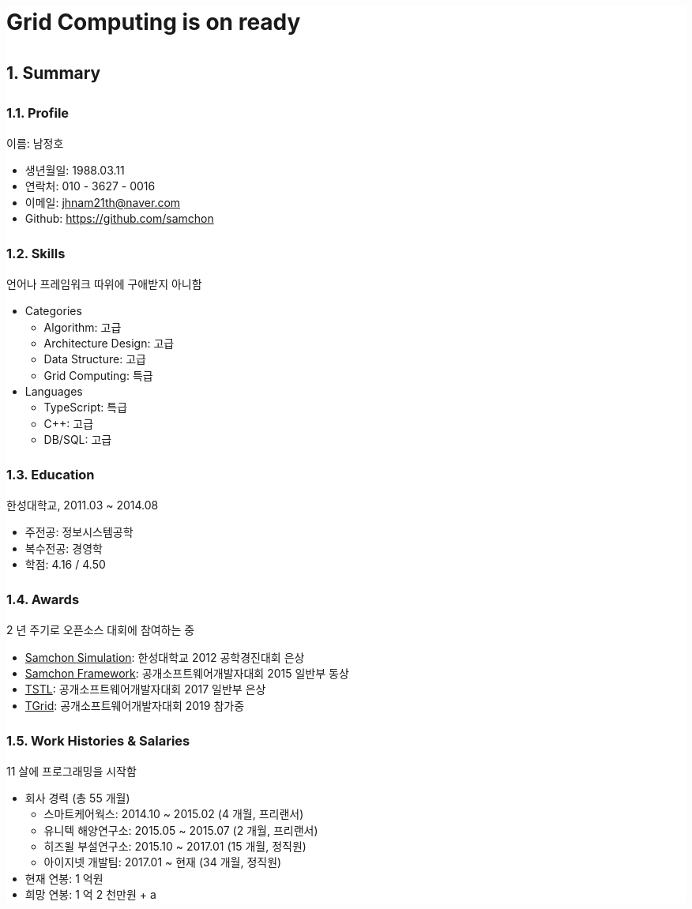# Grid Computing is on ready
## 1. Summary
### 1.1. Profile
이름: 남정호

  - 생년월일: 1988.03.11
  - 연락처: 010 - 3627 - 0016
  - 이메일: jhnam21th@naver.com
  - Github: https://github.com/samchon

### 1.2. Skills
언어나 프레임워크 따위에 구애받지 아니함

  - Categories
    - Algorithm: 고급
    - Architecture Design: 고급
    - Data Structure: 고급
    - Grid Computing: 특급
  - Languages
    - TypeScript: 특급
    - C++: 고급
    - DB/SQL: 고급

### 1.3. Education
한성대학교, 2011.03 ~ 2014.08

  - 주전공: 정보시스템공학
  - 복수전공: 경영학
  - 학점: 4.16 / 4.50

### 1.4. Awards
2 년 주기로 오픈소스 대회에 참여하는 중

  - [Samchon Simulation](#34-samchon-simulation): 한성대학교 2012 공학경진대회 은상
  - [Samchon Framework](#33-samchon-framework): 공개소프트웨어개발자대회 2015 일반부 동상
  - [TSTL](#32-tstl): 공개소프트웨어개발자대회 2017 일반부 은상
  - [TGrid](#31-tgrid): 공개소프트웨어개발자대회 2019 참가중

### 1.5. Work Histories & Salaries
11 살에 프로그래밍을 시작함

  - 회사 경력 (총 55 개월)
    - 스마트케어웍스: 2014.10 ~ 2015.02 (4 개월, 프리랜서)
    - 유니텍 해양연구소: 2015.05 ~ 2015.07 (2 개월, 프리랜서)
    - 히즈윌 부설연구소: 2015.10 ~ 2017.01 (15 개월, 정직원)
    - 아이지넷 개발팀: 2017.01 ~ 현재 (34 개월, 정직원)
  - 현재 연봉: 1 억원
  - 희망 연봉: 1 억 2 천만원 + a
